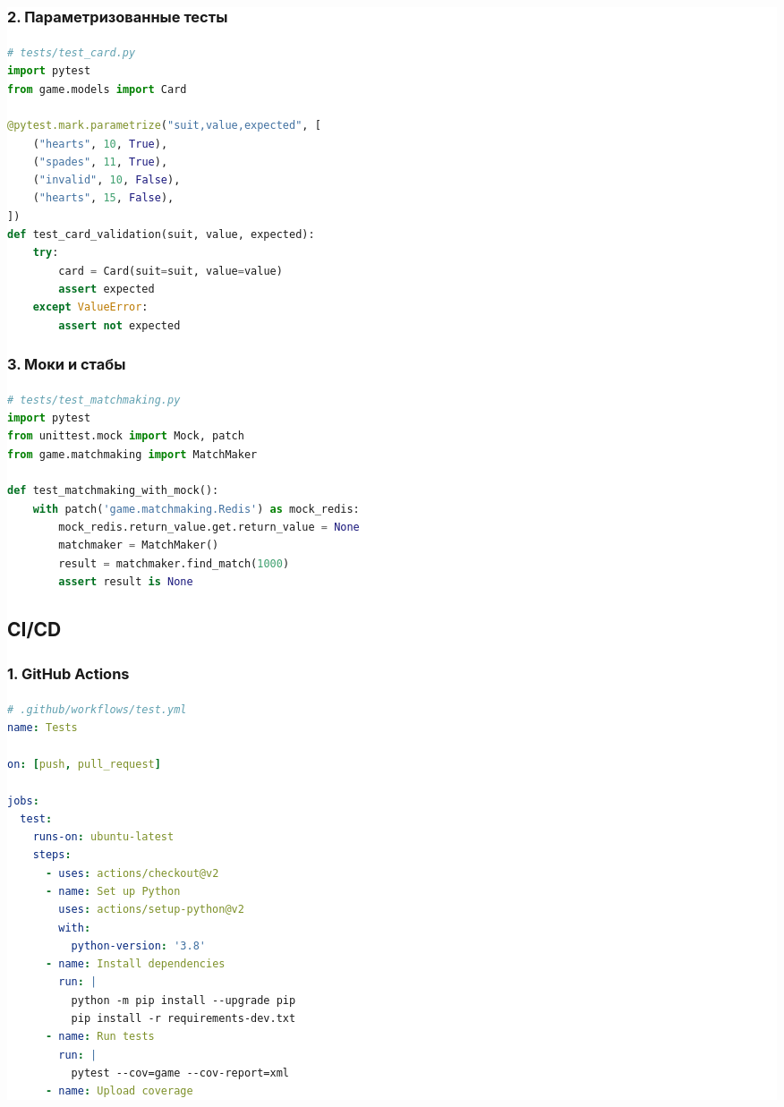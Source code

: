 ### 2. Параметризованные тесты

```python
# tests/test_card.py
import pytest
from game.models import Card

@pytest.mark.parametrize("suit,value,expected", [
    ("hearts", 10, True),
    ("spades", 11, True),
    ("invalid", 10, False),
    ("hearts", 15, False),
])
def test_card_validation(suit, value, expected):
    try:
        card = Card(suit=suit, value=value)
        assert expected
    except ValueError:
        assert not expected
```

### 3. Моки и стабы

```python
# tests/test_matchmaking.py
import pytest
from unittest.mock import Mock, patch
from game.matchmaking import MatchMaker

def test_matchmaking_with_mock():
    with patch('game.matchmaking.Redis') as mock_redis:
        mock_redis.return_value.get.return_value = None
        matchmaker = MatchMaker()
        result = matchmaker.find_match(1000)
        assert result is None
```

## CI/CD

### 1. GitHub Actions

```yaml
# .github/workflows/test.yml
name: Tests

on: [push, pull_request]

jobs:
  test:
    runs-on: ubuntu-latest
    steps:
      - uses: actions/checkout@v2
      - name: Set up Python
        uses: actions/setup-python@v2
        with:
          python-version: '3.8'
      - name: Install dependencies
        run: |
          python -m pip install --upgrade pip
          pip install -r requirements-dev.txt
      - name: Run tests
        run: |
          pytest --cov=game --cov-report=xml
      - name: Upload coverage
```